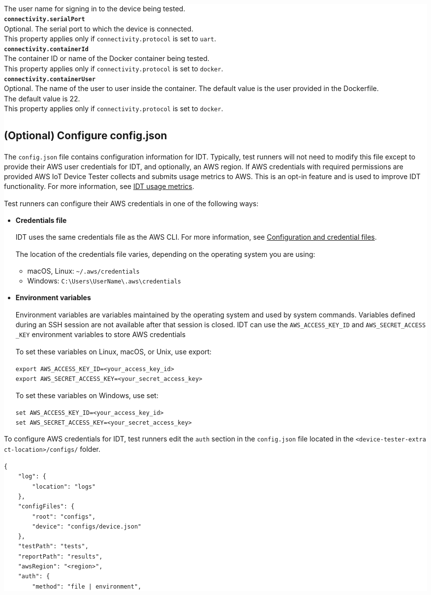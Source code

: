 The user name for signing in to the device being tested\.  
**`connectivity.serialPort`**  
Optional\. The serial port to which the device is connected\.  
This property applies only if `connectivity.protocol` is set to `uart`\.  
**`connectivity.containerId`**  
The container ID or name of the Docker container being tested\.  
This property applies only if `connectivity.protocol` is set to `docker`\.  
**`connectivity.containerUser`**  
Optional\. The name of the user to user inside the container\. The default value is the user provided in the Dockerfile\.  
The default value is 22\.  
This property applies only if `connectivity.protocol` is set to `docker`\.

## \(Optional\) Configure config\.json<a name="config-json-custom"></a>

The `config.json` file contains configuration information for IDT\. Typically, test runners will not need to modify this file except to provide their AWS user credentials for IDT, and optionally, an AWS region\. If AWS credentials with required permissions are provided AWS IoT Device Tester collects and submits usage metrics to AWS\. This is an opt\-in feature and is used to improve IDT functionality\. For more information, see [IDT usage metrics](idt-usage-metrics.md)\.

Test runners can configure their AWS credentials in one of the following ways:
+ **Credentials file**

  IDT uses the same credentials file as the AWS CLI\. For more information, see [Configuration and credential files](https://docs.aws.amazon.com/cli/latest/userguide/cli-config-files.html)\.

  The location of the credentials file varies, depending on the operating system you are using:
  + macOS, Linux: `~/.aws/credentials`
  + Windows: `C:\Users\UserName\.aws\credentials`
+ **Environment variables**

  Environment variables are variables maintained by the operating system and used by system commands\. Variables defined during an SSH session are not available after that session is closed\. IDT can use the `AWS_ACCESS_KEY_ID` and `AWS_SECRET_ACCESS_KEY` environment variables to store AWS credentials

  To set these variables on Linux, macOS, or Unix, use export:

  ```
  export AWS_ACCESS_KEY_ID=<your_access_key_id>
  export AWS_SECRET_ACCESS_KEY=<your_secret_access_key>
  ```

  To set these variables on Windows, use set:

  ```
  set AWS_ACCESS_KEY_ID=<your_access_key_id>
  set AWS_SECRET_ACCESS_KEY=<your_secret_access_key>
  ```

To configure AWS credentials for IDT, test runners edit the `auth` section in the `config.json` file located in the `<device-tester-extract-location>/configs/` folder\.

```
{
    "log": {
        "location": "logs"
    },
    "configFiles": {
        "root": "configs",
        "device": "configs/device.json"
    },
    "testPath": "tests",
    "reportPath": "results",
    "awsRegion": "<region>",
    "auth": {
        "method": "file | environment",
```